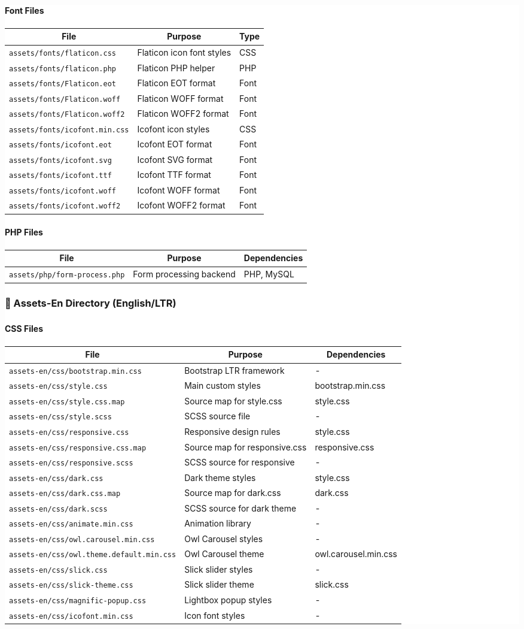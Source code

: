 #### Font Files
| File | Purpose | Type |
|------|---------|------|
| `assets/fonts/flaticon.css` | Flaticon icon font styles | CSS |
| `assets/fonts/flaticon.php` | Flaticon PHP helper | PHP |
| `assets/fonts/Flaticon.eot` | Flaticon EOT format | Font |
| `assets/fonts/Flaticon.woff` | Flaticon WOFF format | Font |
| `assets/fonts/Flaticon.woff2` | Flaticon WOFF2 format | Font |
| `assets/fonts/icofont.min.css` | Icofont icon styles | CSS |
| `assets/fonts/icofont.eot` | Icofont EOT format | Font |
| `assets/fonts/icofont.svg` | Icofont SVG format | Font |
| `assets/fonts/icofont.ttf` | Icofont TTF format | Font |
| `assets/fonts/icofont.woff` | Icofont WOFF format | Font |
| `assets/fonts/icofont.woff2` | Icofont WOFF2 format | Font |

#### PHP Files
| File | Purpose | Dependencies |
|------|---------|--------------|
| `assets/php/form-process.php` | Form processing backend | PHP, MySQL |

### 📁 Assets-En Directory (English/LTR)

#### CSS Files
| File | Purpose | Dependencies |
|------|---------|--------------|
| `assets-en/css/bootstrap.min.css` | Bootstrap LTR framework | - |
| `assets-en/css/style.css` | Main custom styles | bootstrap.min.css |
| `assets-en/css/style.css.map` | Source map for style.css | style.css |
| `assets-en/css/style.scss` | SCSS source file | - |
| `assets-en/css/responsive.css` | Responsive design rules | style.css |
| `assets-en/css/responsive.css.map` | Source map for responsive.css | responsive.css |
| `assets-en/css/responsive.scss` | SCSS source for responsive | - |
| `assets-en/css/dark.css` | Dark theme styles | style.css |
| `assets-en/css/dark.css.map` | Source map for dark.css | dark.css |
| `assets-en/css/dark.scss` | SCSS source for dark theme | - |
| `assets-en/css/animate.min.css` | Animation library | - |
| `assets-en/css/owl.carousel.min.css` | Owl Carousel styles | - |
| `assets-en/css/owl.theme.default.min.css` | Owl Carousel theme | owl.carousel.min.css |
| `assets-en/css/slick.css` | Slick slider styles | - |
| `assets-en/css/slick-theme.css` | Slick slider theme | slick.css |
| `assets-en/css/magnific-popup.css` | Lightbox popup styles | - |
| `assets-en/css/icofont.min.css` | Icon font styles | - |
